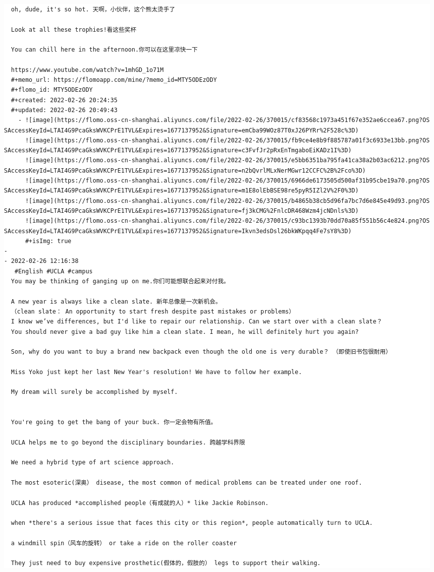 	  oh, dude, it's so hot. 天啊，小伙伴，这个熊太烫手了
	  
	  Look at all these trophies!看这些奖杯
	  
	  You can chill here in the afternoon.你可以在这里凉快一下
	  
	  https://www.youtube.com/watch?v=1mhGD_1o71M
	  #+memo_url: https://flomoapp.com/mine/?memo_id=MTY5ODEzODY
	  #+flomo_id: MTY5ODEzODY
	  #+created: 2022-02-26 20:24:35
	  #+updated: 2022-02-26 20:49:43
		- ![image](https://flomo.oss-cn-shanghai.aliyuncs.com/file/2022-02-26/370015/cf83568c1973a451f67e352ae6ccea67.png?OSSAccessKeyId=LTAI4G9PcaGksWVKCPrE1TVL&Expires=1677137952&Signature=emCba99WOz87T0xJ26PYRr%2F528c%3D)
		  ![image](https://flomo.oss-cn-shanghai.aliyuncs.com/file/2022-02-26/370015/fb9ce4e8b9f885787a01f3c6933e13bb.png?OSSAccessKeyId=LTAI4G9PcaGksWVKCPrE1TVL&Expires=1677137952&Signature=c3FvfJr2pRxEnTmgaboEiKADz1I%3D)
		  ![image](https://flomo.oss-cn-shanghai.aliyuncs.com/file/2022-02-26/370015/e5bb6351ba795fa41ca38a2b03ac6212.png?OSSAccessKeyId=LTAI4G9PcaGksWVKCPrE1TVL&Expires=1677137952&Signature=n2bQvrlMLxNerMGwr12CCFC%2B%2Fco%3D)
		  ![image](https://flomo.oss-cn-shanghai.aliyuncs.com/file/2022-02-26/370015/6966de6173505d500af31b95cbe19a70.png?OSSAccessKeyId=LTAI4G9PcaGksWVKCPrE1TVL&Expires=1677137952&Signature=m1E8olEbBSE98re5pyR5IZl2V%2F0%3D)
		  ![image](https://flomo.oss-cn-shanghai.aliyuncs.com/file/2022-02-26/370015/b4865b38cb5d96fa7bc7d6e845e49d93.png?OSSAccessKeyId=LTAI4G9PcaGksWVKCPrE1TVL&Expires=1677137952&Signature=fj3kCMG%2FnlcDR468Wzm4jcNDnls%3D)
		  ![image](https://flomo.oss-cn-shanghai.aliyuncs.com/file/2022-02-26/370015/c93bc1393b70dd70a85f551b56c4e824.png?OSSAccessKeyId=LTAI4G9PcaGksWVKCPrE1TVL&Expires=1677137952&Signature=Ikvn3edsDsl26bkWKpqq4Fe7sY8%3D)
		  #+isImg: true
	-
	- 2022-02-26 12:16:38
	   #English #UCLA #campus
	  You may be thinking of ganging up on me.你们可能想联合起来对付我。
	  
	  A new year is always like a clean slate. 新年总像是一次新机会。
	  （clean slate： An opportunity to start fresh despite past mistakes or problems）
	  I know we’ve differences, but I'd like to repair our relationship. Can we start over with a clean slate？
	  You should never give a bad guy like him a clean slate. I mean, he will definitely hurt you again?
	  
	  Son, why do you want to buy a brand new backpack even though the old one is very durable？ （即使旧书包很耐用）
	  
	  Miss Yoko just kept her last New Year's resolution! We have to follow her example.
	  
	  My dream will surely be accomplished by myself.
	  
	  
	  You're going to get the bang of your buck. 你一定会物有所值。
	  
	  UCLA helps me to go beyond the disciplinary boundaries. 跨越学科界限
	  
	  We need a hybrid type of art science approach.
	  
	  The most esoteric(深奥） disease, the most common of medical problems can be treated under one roof.
	  
	  UCLA has produced *accomplished people（有成就的人）* like Jackie Robinson.
	  
	  when *there's a serious issue that faces this city or this region*, people automatically turn to UCLA.
	  
	  a windmill spin（风车的旋转） or take a ride on the roller coaster
	  
	  They just need to buy expensive prosthetic(假体的，假肢的） legs to support their walking.
	  